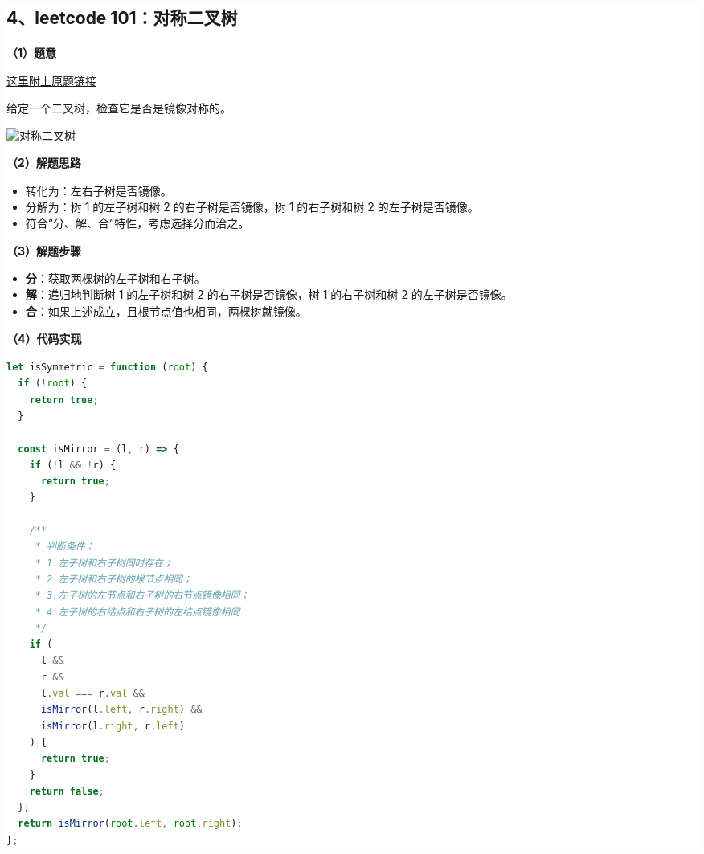 ## 4、leetcode 101：对称二叉树

**（1）题意**

[这里附上原题链接](https://leetcode-cn.com/problems/symmetric-tree/)

给定一个二叉树，检查它是否是镜像对称的。

![对称二叉树](https://mondaylab-1309616765.cos.ap-shanghai.myqcloud.com/images/202304151121833.png)

**（2）解题思路**

- 转化为：左右子树是否镜像。
- 分解为：树 1 的左子树和树 2 的右子树是否镜像，树 1 的右子树和树 2 的左子树是否镜像。
- 符合“分、解、合”特性，考虑选择分而治之。

**（3）解题步骤**

- **分**：获取两棵树的左子树和右子树。
- **解**：递归地判断树 1 的左子树和树 2 的右子树是否镜像，树 1 的右子树和树 2 的左子树是否镜像。
- **合**：如果上述成立，且根节点值也相同，两棵树就镜像。

**（4）代码实现**

```js
let isSymmetric = function (root) {
  if (!root) {
    return true;
  }

  const isMirror = (l, r) => {
    if (!l && !r) {
      return true;
    }

    /**
     * 判断条件：
     * 1.左子树和右子树同时存在；
     * 2.左子树和右子树的根节点相同；
     * 3.左子树的左节点和右子树的右节点镜像相同；
     * 4.左子树的右结点和右子树的左结点镜像相同
     */
    if (
      l &&
      r &&
      l.val === r.val &&
      isMirror(l.left, r.right) &&
      isMirror(l.right, r.left)
    ) {
      return true;
    }
    return false;
  };
  return isMirror(root.left, root.right);
};
```
